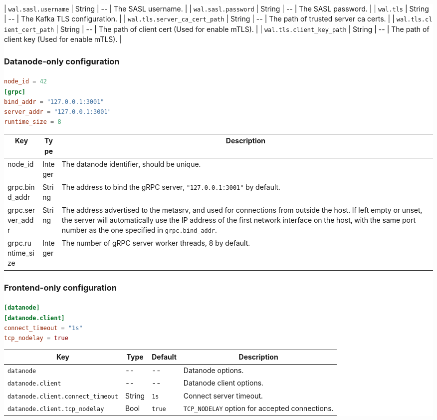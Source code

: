 | `wal.sasl.username`                           | String  | --                               | The SASL username.                                                                                                                                                            |
| `wal.sasl.password`                           | String  | --                               | The SASL password.                                                                                                                                                            |
| `wal.tls`                                     | String  | --                               | The Kafka TLS configuration.                                                                                                                                                  |
| `wal.tls.server_ca_cert_path`                 | String  | --                               | The path of trusted server ca certs.                                                                                                                                          |
| `wal.tls.client_cert_path`                    | String  | --                               | The path of client cert (Used for enable mTLS).                                                                                                                               |
| `wal.tls.client_key_path`                     | String  | --                               | The path of client key (Used for enable mTLS).                                                                                                                                |

### Datanode-only configuration

```toml
node_id = 42
[grpc]
bind_addr = "127.0.0.1:3001"
server_addr = "127.0.0.1:3001"
runtime_size = 8
```

| Key              | Type    | Description                                             |
| ---------------- | ------- | ------------------------------------------------------- |
| node_id          | Integer | The datanode identifier, should be unique.              |
| grpc.bind_addr    | String  | The address to bind the gRPC server, `"127.0.0.1:3001"` by default.     |
| grpc.server_addr  | String  | The address advertised to the metasrv, and used for connections from outside the host. If left empty or unset, the server will automatically use the IP address of the first network interface on the host, with the same port number as the one specified in `grpc.bind_addr`. |
| grpc.runtime_size | Integer | The number of gRPC server worker threads, 8 by default. |

### Frontend-only configuration

```toml
[datanode]
[datanode.client]
connect_timeout = "1s"
tcp_nodelay = true
```

| Key                               | Type   | Default | Description                                    |
|-----------------------------------|--------|---------|------------------------------------------------|
| `datanode`                        | --     | --      | Datanode options.                              |
| `datanode.client`                 | --     | --      | Datanode client options.                       |
| `datanode.client.connect_timeout` | String | `1s`    | Connect server timeout.                        |
| `datanode.client.tcp_nodelay`     | Bool   | `true`  | `TCP_NODELAY` option for accepted connections. |
